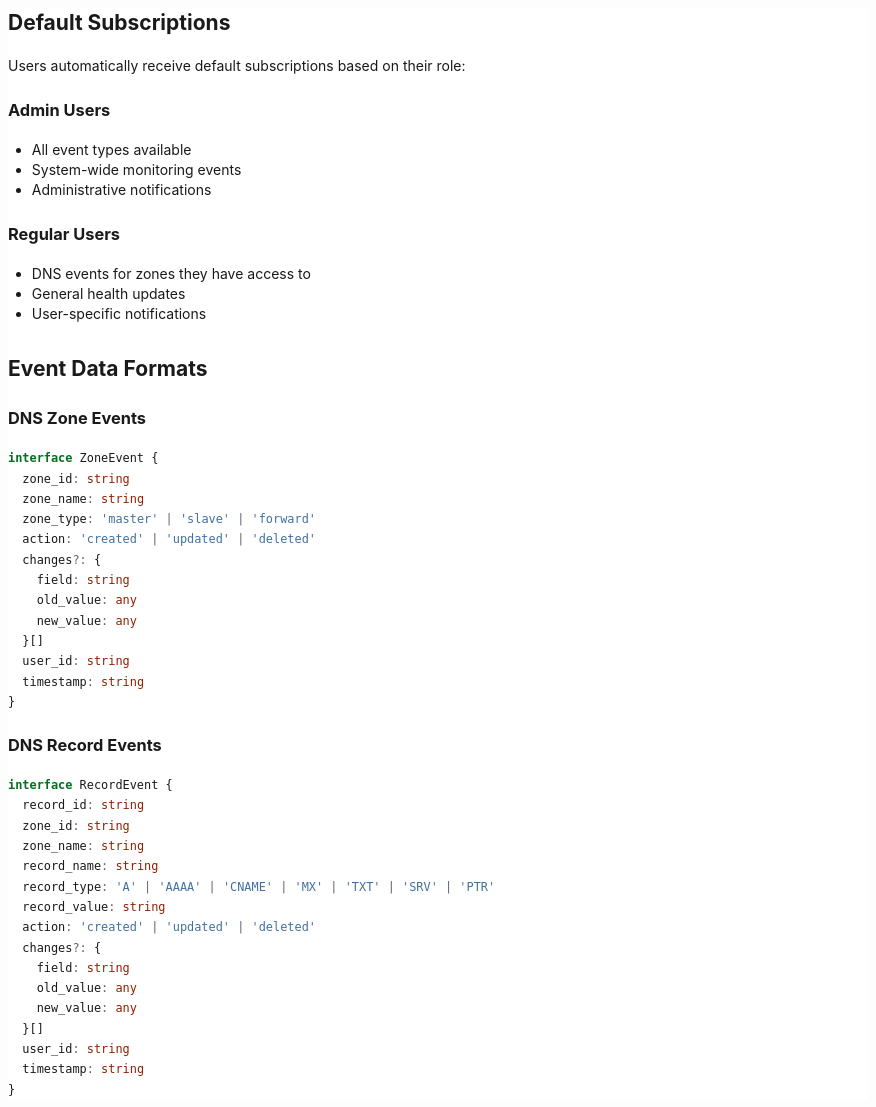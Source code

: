 ## Default Subscriptions

Users automatically receive default subscriptions based on their role:

### Admin Users
- All event types available
- System-wide monitoring events
- Administrative notifications

### Regular Users
- DNS events for zones they have access to
- General health updates
- User-specific notifications

## Event Data Formats

### DNS Zone Events

```typescript
interface ZoneEvent {
  zone_id: string
  zone_name: string
  zone_type: 'master' | 'slave' | 'forward'
  action: 'created' | 'updated' | 'deleted'
  changes?: {
    field: string
    old_value: any
    new_value: any
  }[]
  user_id: string
  timestamp: string
}
```

### DNS Record Events

```typescript
interface RecordEvent {
  record_id: string
  zone_id: string
  zone_name: string
  record_name: string
  record_type: 'A' | 'AAAA' | 'CNAME' | 'MX' | 'TXT' | 'SRV' | 'PTR'
  record_value: string
  action: 'created' | 'updated' | 'deleted'
  changes?: {
    field: string
    old_value: any
    new_value: any
  }[]
  user_id: string
  timestamp: string
}
```
